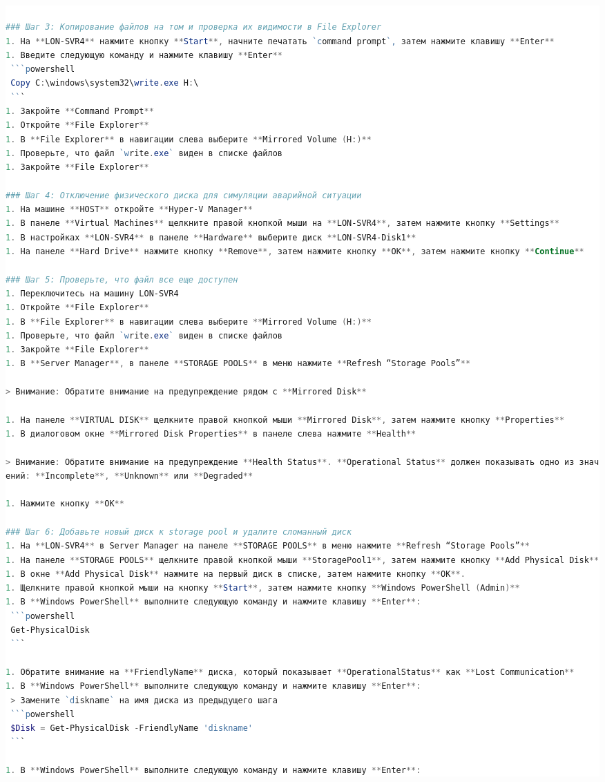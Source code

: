    ```powershell

### Шаг 3: Копирование файлов на том и проверка их видимости в File Explorer
1. На **LON-SVR4** нажмите кнопку **Start**, начните печатать `command prompt`, затем нажмите клавишу **Enter**
1. Введите следующую команду и нажмите клавишу **Enter**
    ```powershell
    Copy C:\windows\system32\write.exe H:\
    ```
1. Закройте **Command Prompt**
1. Откройте **File Explorer**
1. В **File Explorer** в навигации слева выберите **Mirrored Volume (H:)**
1. Проверьте, что файл `write.exe` виден в списке файлов
1. Закройте **File Explorer**

### Шаг 4: Отключение физического диска для симуляции аварийной ситуации
1. На машине **HOST** откройте **Hyper-V Manager**
1. В панеле **Virtual Machines** щелкните правой кнопкой мыши на **LON-SVR4**, затем нажмите кнопку **Settings**
1. В настройках **LON-SVR4** в панеле **Hardware** выберите диск **LON-SVR4-Disk1**
1. На панеле **Hard Drive** нажмите кнопку **Remove**, затем нажмите кнопку **OK**, затем нажмите кнопку **Continue**

### Шаг 5: Проверьте, что файл все еще доступен
1. Переключитесь на машину LON-SVR4
1. Откройте **File Explorer**
1. В **File Explorer** в навигации слева выберите **Mirrored Volume (H:)**
1. Проверьте, что файл `write.exe` виден в списке файлов
1. Закройте **File Explorer**
1. В **Server Manager**, в панеле **STORAGE POOLS** в меню нажмите **Refresh “Storage Pools”**

> Внимание: Обратите внимание на предупреждение рядом с **Mirrored Disk**

1. На панеле **VIRTUAL DISK** щелкните правой кнопкой мыши **Mirrored Disk**, затем нажмите кнопку **Properties**
1. В диалоговом окне **Mirrored Disk Properties** в панеле слева нажмите **Health**

> Внимание: Обратите внимание на предупреждение **Health Status**. **Operational Status** должен показывать одно из значений: **Incomplete**, **Unknown** или **Degraded**

1. Нажмите кнопку **OK**

### Шаг 6: Добавьте новый диск к storage pool и удалите сломанный диск
1. На **LON-SVR4** в Server Manager на панеле **STORAGE POOLS** в меню нажмите **Refresh “Storage Pools”**
1. На панеле **STORAGE POOLS** щелкните правой кнопкой мыши **StoragePool1**, затем нажмите кнопку **Add Physical Disk**
1. В окне **Add Physical Disk** нажмите на первый диск в списке, затем нажмите кнопку **OK**.
1. Щелкните правой кнопкой мыши на кнопку **Start**, затем нажмите кнопку **Windows PowerShell (Admin)**
1. В **Windows PowerShell** выполните следующую команду и нажмите клавишу **Enter**:
    ```powershell
    Get-PhysicalDisk
    ```
  
1. Обратите внимание на **FriendlyName** диска, который показывает **OperationalStatus** как **Lost Communication**
1. В **Windows PowerShell** выполните следующую команду и нажмите клавишу **Enter**:
    > Замените `diskname` на имя диска из предыдущего шага
    ```powershell
    $Disk = Get-PhysicalDisk -FriendlyName 'diskname'
    ```
  
1. В **Windows PowerShell** выполните следующую команду и нажмите клавишу **Enter**:
   ```